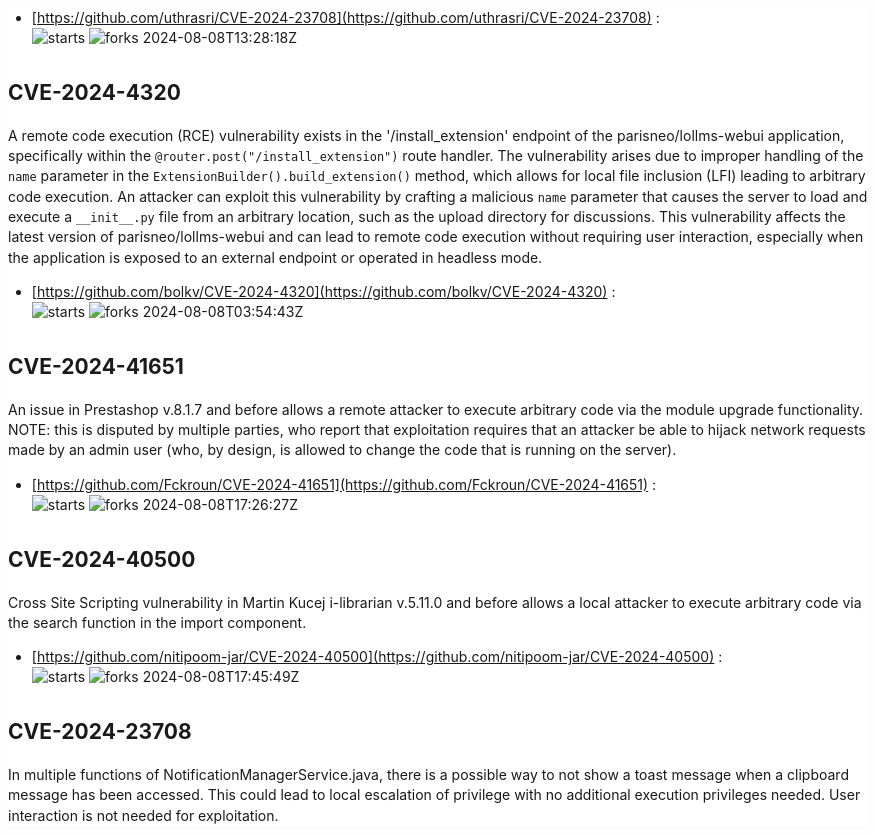 - [https://github.com/uthrasri/CVE-2024-23708](https://github.com/uthrasri/CVE-2024-23708) :  
![starts](https://img.shields.io/github/stars/uthrasri/CVE-2024-23708.svg) 
![forks](https://img.shields.io/github/forks/uthrasri/CVE-2024-23708.svg) 
2024-08-08T13:28:18Z

## CVE-2024-4320
 A remote code execution (RCE) vulnerability exists in the '/install_extension' endpoint of the parisneo/lollms-webui application, specifically within the `@router.post("/install_extension")` route handler. The vulnerability arises due to improper handling of the `name` parameter in the `ExtensionBuilder().build_extension()` method, which allows for local file inclusion (LFI) leading to arbitrary code execution. An attacker can exploit this vulnerability by crafting a malicious `name` parameter that causes the server to load and execute a `__init__.py` file from an arbitrary location, such as the upload directory for discussions. This vulnerability affects the latest version of parisneo/lollms-webui and can lead to remote code execution without requiring user interaction, especially when the application is exposed to an external endpoint or operated in headless mode.

- [https://github.com/bolkv/CVE-2024-4320](https://github.com/bolkv/CVE-2024-4320) :  
![starts](https://img.shields.io/github/stars/bolkv/CVE-2024-4320.svg) 
![forks](https://img.shields.io/github/forks/bolkv/CVE-2024-4320.svg) 
2024-08-08T03:54:43Z

## CVE-2024-41651
 An issue in Prestashop v.8.1.7 and before allows a remote attacker to execute arbitrary code via the module upgrade functionality. NOTE: this is disputed by multiple parties, who report that exploitation requires that an attacker be able to hijack network requests made by an admin user (who, by design, is allowed to change the code that is running on the server).

- [https://github.com/Fckroun/CVE-2024-41651](https://github.com/Fckroun/CVE-2024-41651) :  
![starts](https://img.shields.io/github/stars/Fckroun/CVE-2024-41651.svg) 
![forks](https://img.shields.io/github/forks/Fckroun/CVE-2024-41651.svg) 
2024-08-08T17:26:27Z

## CVE-2024-40500
 Cross Site Scripting vulnerability in Martin Kucej i-librarian v.5.11.0 and before allows a local attacker to execute arbitrary code via the search function in the import component.

- [https://github.com/nitipoom-jar/CVE-2024-40500](https://github.com/nitipoom-jar/CVE-2024-40500) :  
![starts](https://img.shields.io/github/stars/nitipoom-jar/CVE-2024-40500.svg) 
![forks](https://img.shields.io/github/forks/nitipoom-jar/CVE-2024-40500.svg) 
2024-08-08T17:45:49Z

## CVE-2024-23708
 In multiple functions of NotificationManagerService.java, there is a possible way to not show a toast message when a clipboard message has been accessed. This could lead to local escalation of privilege with no additional execution privileges needed. User interaction is not needed for exploitation.
